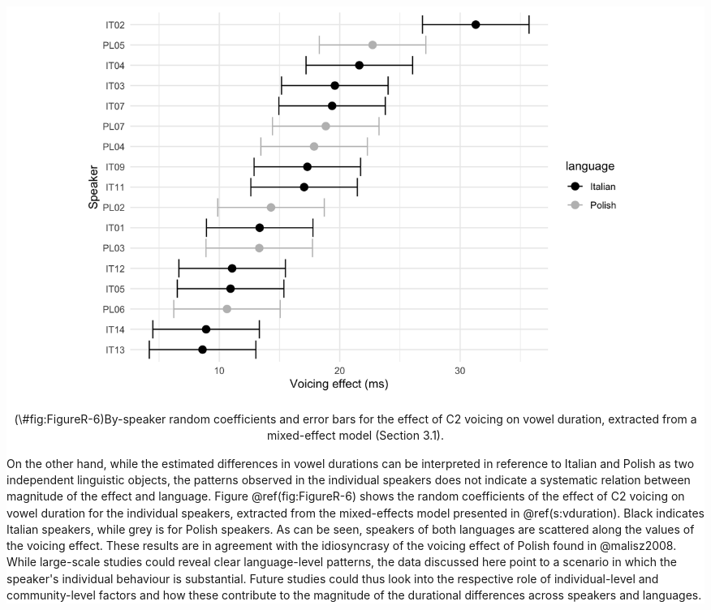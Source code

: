 <div class="figure" style="text-align: center">
<img src="02_2018-relrel_files/figure-html/FigureR-6-1.png" alt="By-speaker random coefficients and error bars for the effect of C2 voicing on vowel duration, extracted from a mixed-effect model (Section 3.1)." width="672" width=\linewidth />
<p class="caption">(\#fig:FigureR-6)By-speaker random coefficients and error bars for the effect of C2 voicing on vowel duration, extracted from a mixed-effect model (Section 3.1).</p>
</div>

On the other hand, while the estimated differences in vowel durations can be interpreted in reference to Italian and Polish as two independent linguistic objects, the patterns observed in the individual speakers does not indicate a systematic relation between magnitude of the effect and language.
Figure \@ref(fig:FigureR-6) shows the random coefficients of the effect of C2 voicing on vowel duration for the individual speakers, extracted from the mixed-effects model presented in \@ref(s:vduration).
Black indicates Italian speakers, while grey is for Polish speakers.
As can be seen, speakers of both languages are scattered along the values of the voicing effect.
These results are in agreement with the idiosyncrasy of the voicing effect of Polish found in @malisz2008.
While large-scale studies could reveal clear language-level patterns, the data discussed here point to a scenario in which the speaker's individual behaviour is substantial.
Future studies could thus look into the respective role of individual-level and community-level factors and how these contribute to the magnitude of the durational differences across speakers and languages.
